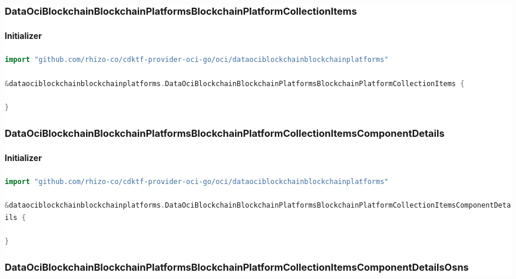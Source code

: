 
### DataOciBlockchainBlockchainPlatformsBlockchainPlatformCollectionItems <a name="DataOciBlockchainBlockchainPlatformsBlockchainPlatformCollectionItems" id="rhizo-co-terraform-provider-oci.dataOciBlockchainBlockchainPlatforms.DataOciBlockchainBlockchainPlatformsBlockchainPlatformCollectionItems"></a>

#### Initializer <a name="Initializer" id="rhizo-co-terraform-provider-oci.dataOciBlockchainBlockchainPlatforms.DataOciBlockchainBlockchainPlatformsBlockchainPlatformCollectionItems.Initializer"></a>

```go
import "github.com/rhizo-co/cdktf-provider-oci-go/oci/dataociblockchainblockchainplatforms"

&dataociblockchainblockchainplatforms.DataOciBlockchainBlockchainPlatformsBlockchainPlatformCollectionItems {

}
```


### DataOciBlockchainBlockchainPlatformsBlockchainPlatformCollectionItemsComponentDetails <a name="DataOciBlockchainBlockchainPlatformsBlockchainPlatformCollectionItemsComponentDetails" id="rhizo-co-terraform-provider-oci.dataOciBlockchainBlockchainPlatforms.DataOciBlockchainBlockchainPlatformsBlockchainPlatformCollectionItemsComponentDetails"></a>

#### Initializer <a name="Initializer" id="rhizo-co-terraform-provider-oci.dataOciBlockchainBlockchainPlatforms.DataOciBlockchainBlockchainPlatformsBlockchainPlatformCollectionItemsComponentDetails.Initializer"></a>

```go
import "github.com/rhizo-co/cdktf-provider-oci-go/oci/dataociblockchainblockchainplatforms"

&dataociblockchainblockchainplatforms.DataOciBlockchainBlockchainPlatformsBlockchainPlatformCollectionItemsComponentDetails {

}
```


### DataOciBlockchainBlockchainPlatformsBlockchainPlatformCollectionItemsComponentDetailsOsns <a name="DataOciBlockchainBlockchainPlatformsBlockchainPlatformCollectionItemsComponentDetailsOsns" id="rhizo-co-terraform-provider-oci.dataOciBlockchainBlockchainPlatforms.DataOciBlockchainBlockchainPlatformsBlockchainPlatformCollectionItemsComponentDetailsOsns"></a>
